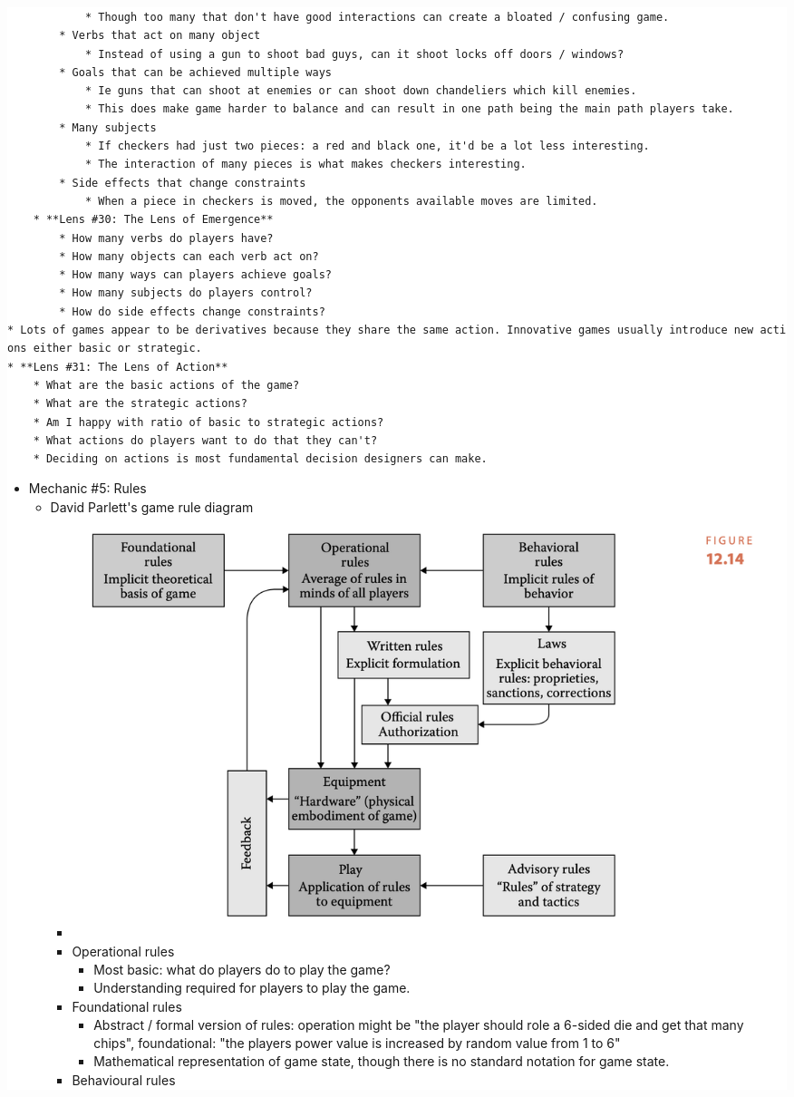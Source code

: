                 * Though too many that don't have good interactions can create a bloated / confusing game.
            * Verbs that act on many object
                * Instead of using a gun to shoot bad guys, can it shoot locks off doors / windows?
            * Goals that can be achieved multiple ways
                * Ie guns that can shoot at enemies or can shoot down chandeliers which kill enemies.
                * This does make game harder to balance and can result in one path being the main path players take.
            * Many subjects
                * If checkers had just two pieces: a red and black one, it'd be a lot less interesting.
                * The interaction of many pieces is what makes checkers interesting.
            * Side effects that change constraints
                * When a piece in checkers is moved, the opponents available moves are limited.
        * **Lens #30: The Lens of Emergence**
            * How many verbs do players have?
            * How many objects can each verb act on?
            * How many ways can players achieve goals?
            * How many subjects do players control?
            * How do side effects change constraints?
    * Lots of games appear to be derivatives because they share the same action. Innovative games usually introduce new actions either basic or strategic.
    * **Lens #31: The Lens of Action**
        * What are the basic actions of the game?
        * What are the strategic actions?
        * Am I happy with ratio of basic to strategic actions?
        * What actions do players want to do that they can't?
        * Deciding on actions is most fundamental decision designers can make.
* Mechanic #5: Rules
    * David Parlett's game rule diagram
        * ![David Parlett's Game Rule Diagram.png](../_media/david-parletts-game-rule-diagram.png)
        * Operational rules
            * Most basic: what do players do to play the game?
            * Understanding required for players to play the game.
        * Foundational rules
            * Abstract / formal version of rules: operation might be "the player should role a 6-sided die and get that many chips", foundational: "the players power value is increased by random value from 1 to 6"
            * Mathematical representation of game state, though there is no standard notation for game state.
        * Behavioural rules